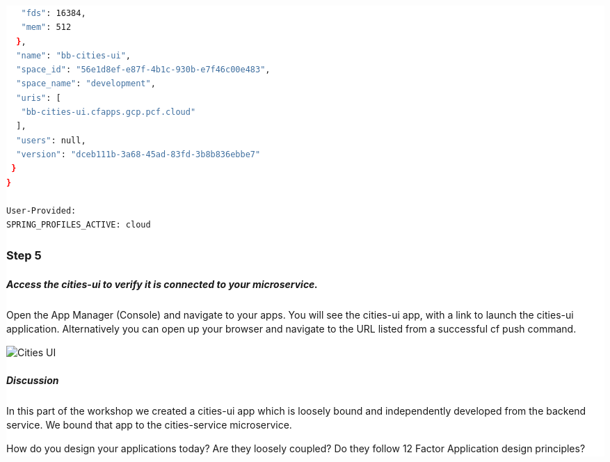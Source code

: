 ````bash
   "fds": 16384,
   "mem": 512
  },
  "name": "bb-cities-ui",
  "space_id": "56e1d8ef-e87f-4b1c-930b-e7f46c00e483",
  "space_name": "development",
  "uris": [
   "bb-cities-ui.cfapps.gcp.pcf.cloud"
  ],
  "users": null,
  "version": "dceb111b-3a68-45ad-83fd-3b8b836ebbe7"
 }
}

User-Provided:
SPRING_PROFILES_ACTIVE: cloud
````

### Step 5
##### Access the cities-ui to verify it is connected to your microservice.

Open the App Manager (Console) and navigate to your apps. You will see the cities-ui app, with a link to launch the cities-ui application. Alternatively you can open up your browser and navigate to the URL listed from a successful cf push command.


<img src="/images/cities-ui.png" alt="Cities UI" style="width: 100%;"/>

##### Discussion

In this part of the workshop we created a cities-ui app which is loosely bound and independently developed from the backend service. We bound that app to the cities-service microservice.

How do you design your applications today? Are they loosely coupled? Do they follow 12 Factor Application design principles?
